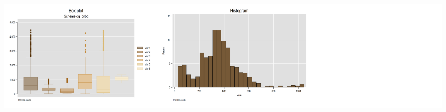 <img src="./figures/box_gg_brbg.png" height="200"><img src="./figures/histogram_gg_brbg.png" height="200">

